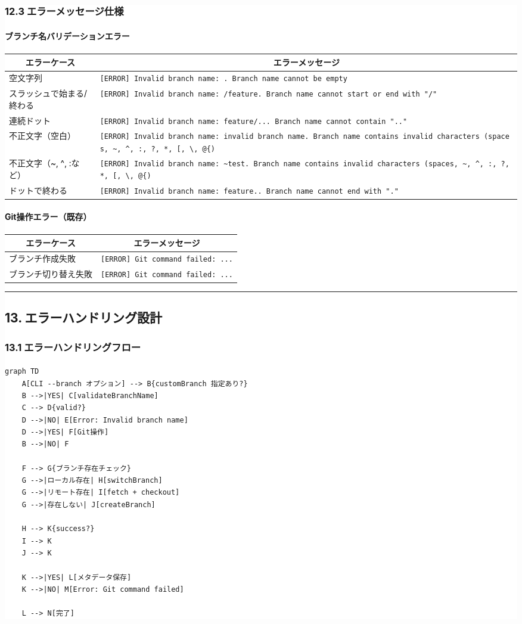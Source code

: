### 12.3 エラーメッセージ仕様

#### ブランチ名バリデーションエラー

| エラーケース | エラーメッセージ |
|-----------|----------------|
| 空文字列 | `[ERROR] Invalid branch name: . Branch name cannot be empty` |
| スラッシュで始まる/終わる | `[ERROR] Invalid branch name: /feature. Branch name cannot start or end with "/"` |
| 連続ドット | `[ERROR] Invalid branch name: feature/... Branch name cannot contain ".."` |
| 不正文字（空白） | `[ERROR] Invalid branch name: invalid branch name. Branch name contains invalid characters (spaces, ~, ^, :, ?, *, [, \, @{)` |
| 不正文字（~, ^, :など） | `[ERROR] Invalid branch name: ~test. Branch name contains invalid characters (spaces, ~, ^, :, ?, *, [, \, @{)` |
| ドットで終わる | `[ERROR] Invalid branch name: feature.. Branch name cannot end with "."` |

#### Git操作エラー（既存）

| エラーケース | エラーメッセージ |
|-----------|----------------|
| ブランチ作成失敗 | `[ERROR] Git command failed: ...` |
| ブランチ切り替え失敗 | `[ERROR] Git command failed: ...` |

---

## 13. エラーハンドリング設計

### 13.1 エラーハンドリングフロー

```mermaid
graph TD
    A[CLI --branch オプション] --> B{customBranch 指定あり?}
    B -->|YES| C[validateBranchName]
    C --> D{valid?}
    D -->|NO| E[Error: Invalid branch name]
    D -->|YES| F[Git操作]
    B -->|NO| F

    F --> G{ブランチ存在チェック}
    G -->|ローカル存在| H[switchBranch]
    G -->|リモート存在| I[fetch + checkout]
    G -->|存在しない| J[createBranch]

    H --> K{success?}
    I --> K
    J --> K

    K -->|YES| L[メタデータ保存]
    K -->|NO| M[Error: Git command failed]

    L --> N[完了]
```
